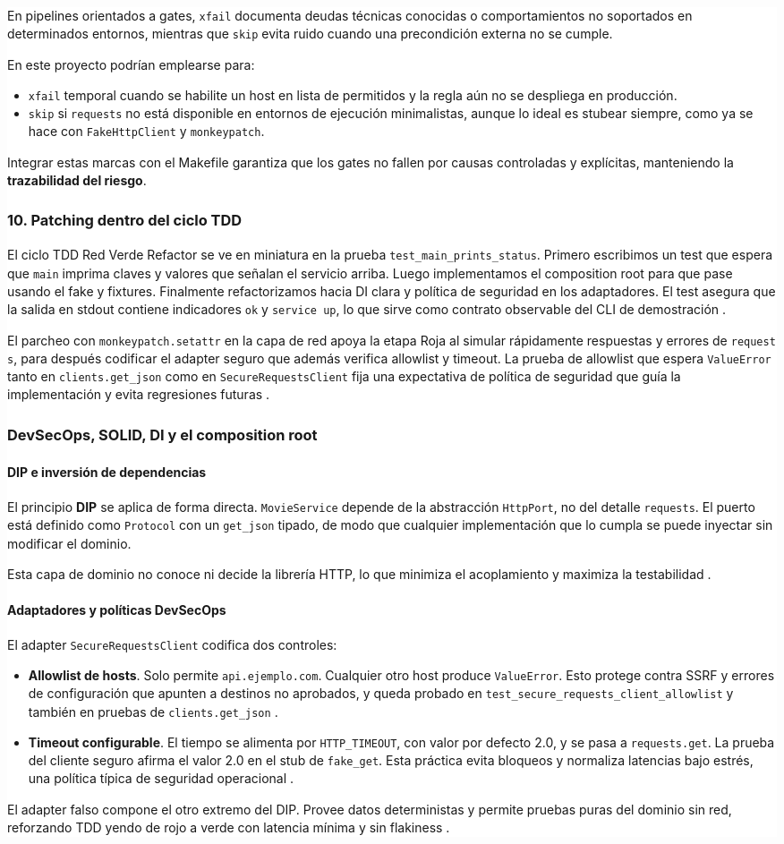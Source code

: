 En pipelines orientados a gates, `xfail` documenta deudas técnicas conocidas o comportamientos no soportados en determinados entornos, mientras que `skip` evita ruido cuando una precondición externa no se cumple. 

En este proyecto podrían emplearse para:

* `xfail` temporal cuando se habilite un host en lista de permitidos y la regla aún no se despliega en producción.
* `skip` si `requests` no está disponible en entornos de ejecución minimalistas, aunque lo ideal es stubear siempre, como ya se hace con `FakeHttpClient` y `monkeypatch`.

Integrar estas marcas con el Makefile garantiza que los gates no fallen por causas controladas y explícitas, manteniendo la **trazabilidad del riesgo**.


### 10. Patching dentro del ciclo TDD

El ciclo TDD Red Verde Refactor se ve en miniatura en la prueba `test_main_prints_status`. Primero escribimos un test que espera que `main` imprima claves y valores que señalan el servicio arriba. Luego implementamos el composition root para que pase usando el fake y fixtures. Finalmente refactorizamos hacia DI clara y política de seguridad en los adaptadores. El test asegura que la salida en stdout contiene indicadores `ok` y `service up`, lo que sirve como contrato observable del CLI de demostración  .

El parcheo con `monkeypatch.setattr` en la capa de red apoya la etapa Roja al simular rápidamente respuestas y errores de `requests`, para después codificar el adapter seguro que además verifica allowlist y timeout. La prueba de allowlist que espera `ValueError` tanto en `clients.get_json` como en `SecureRequestsClient` fija una expectativa de política de seguridad que guía la implementación y evita regresiones futuras  .

### DevSecOps, SOLID, DI y el composition root

#### DIP e inversión de dependencias

El principio **DIP** se aplica de forma directa. `MovieService` depende de la abstracción `HttpPort`, no del detalle `requests`. 
El puerto está definido como `Protocol` con un `get_json` tipado, de modo que cualquier implementación que lo cumpla se puede inyectar sin modificar el dominio. 

Esta capa de dominio no conoce ni decide la librería HTTP, lo que minimiza el acoplamiento y maximiza la testabilidad  .

#### Adaptadores y políticas DevSecOps

El adapter `SecureRequestsClient` codifica dos controles:

* **Allowlist de hosts**. Solo permite `api.ejemplo.com`. Cualquier otro host produce `ValueError`. Esto protege contra SSRF y errores de configuración que apunten a destinos no aprobados, y queda probado en `test_secure_requests_client_allowlist` y también en pruebas de `clients.get_json`   .

* **Timeout configurable**. El tiempo se alimenta por `HTTP_TIMEOUT`, con valor por defecto 2.0, y se pasa a `requests.get`. La prueba del cliente seguro afirma el valor 2.0 en el stub de `fake_get`. Esta práctica evita bloqueos y normaliza latencias bajo estrés, una política típica de seguridad operacional  .

El adapter falso compone el otro extremo del DIP. Provee datos deterministas y permite pruebas puras del dominio sin red, reforzando TDD yendo de rojo a verde con latencia mínima y sin flakiness .
